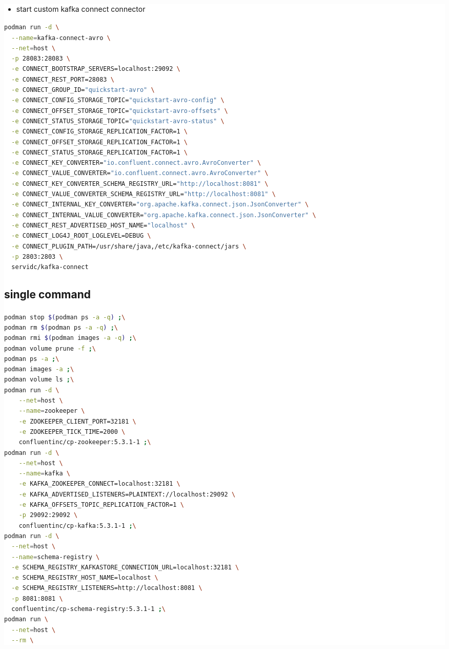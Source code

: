 - start custom kafka connect connector

```bash
podman run -d \
  --name=kafka-connect-avro \
  --net=host \
  -p 28083:28083 \
  -e CONNECT_BOOTSTRAP_SERVERS=localhost:29092 \
  -e CONNECT_REST_PORT=28083 \
  -e CONNECT_GROUP_ID="quickstart-avro" \
  -e CONNECT_CONFIG_STORAGE_TOPIC="quickstart-avro-config" \
  -e CONNECT_OFFSET_STORAGE_TOPIC="quickstart-avro-offsets" \
  -e CONNECT_STATUS_STORAGE_TOPIC="quickstart-avro-status" \
  -e CONNECT_CONFIG_STORAGE_REPLICATION_FACTOR=1 \
  -e CONNECT_OFFSET_STORAGE_REPLICATION_FACTOR=1 \
  -e CONNECT_STATUS_STORAGE_REPLICATION_FACTOR=1 \
  -e CONNECT_KEY_CONVERTER="io.confluent.connect.avro.AvroConverter" \
  -e CONNECT_VALUE_CONVERTER="io.confluent.connect.avro.AvroConverter" \
  -e CONNECT_KEY_CONVERTER_SCHEMA_REGISTRY_URL="http://localhost:8081" \
  -e CONNECT_VALUE_CONVERTER_SCHEMA_REGISTRY_URL="http://localhost:8081" \
  -e CONNECT_INTERNAL_KEY_CONVERTER="org.apache.kafka.connect.json.JsonConverter" \
  -e CONNECT_INTERNAL_VALUE_CONVERTER="org.apache.kafka.connect.json.JsonConverter" \
  -e CONNECT_REST_ADVERTISED_HOST_NAME="localhost" \
  -e CONNECT_LOG4J_ROOT_LOGLEVEL=DEBUG \
  -e CONNECT_PLUGIN_PATH=/usr/share/java,/etc/kafka-connect/jars \
  -p 2803:2803 \
  servidc/kafka-connect
```

## single command

```bash
podman stop $(podman ps -a -q) ;\
podman rm $(podman ps -a -q) ;\
podman rmi $(podman images -a -q) ;\
podman volume prune -f ;\
podman ps -a ;\
podman images -a ;\
podman volume ls ;\
podman run -d \
    --net=host \
    --name=zookeeper \
    -e ZOOKEEPER_CLIENT_PORT=32181 \
    -e ZOOKEEPER_TICK_TIME=2000 \
    confluentinc/cp-zookeeper:5.3.1-1 ;\
podman run -d \
    --net=host \
    --name=kafka \
    -e KAFKA_ZOOKEEPER_CONNECT=localhost:32181 \
    -e KAFKA_ADVERTISED_LISTENERS=PLAINTEXT://localhost:29092 \
    -e KAFKA_OFFSETS_TOPIC_REPLICATION_FACTOR=1 \
    -p 29092:29092 \
    confluentinc/cp-kafka:5.3.1-1 ;\
podman run -d \
  --net=host \
  --name=schema-registry \
  -e SCHEMA_REGISTRY_KAFKASTORE_CONNECTION_URL=localhost:32181 \
  -e SCHEMA_REGISTRY_HOST_NAME=localhost \
  -e SCHEMA_REGISTRY_LISTENERS=http://localhost:8081 \
  -p 8081:8081 \
  confluentinc/cp-schema-registry:5.3.1-1 ;\
podman run \
  --net=host \
  --rm \
```